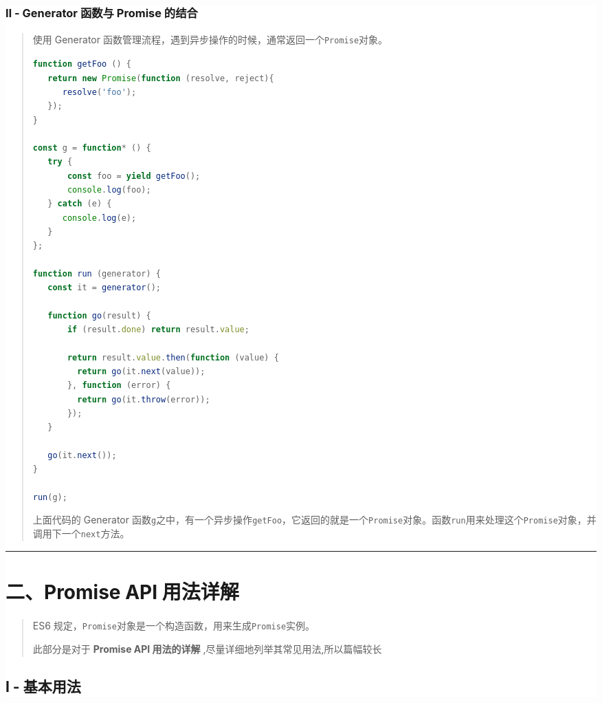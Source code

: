 ### Ⅱ - Generator 函数与 Promise 的结合

> 使用 Generator 函数管理流程，遇到异步操作的时候，通常返回一个`Promise`对象。
>
> ```js
> function getFoo () {
>    return new Promise(function (resolve, reject){
>      	resolve('foo');
>    });
> }
> 
> const g = function* () {
>    try {
>        const foo = yield getFoo();
>        console.log(foo);
>    } catch (e) {
>      	console.log(e);
>    }
> };
> 
> function run (generator) {
>    const it = generator();
> 
>    function go(result) {
>        if (result.done) return result.value;
> 
>        return result.value.then(function (value) {
>          return go(it.next(value));
>        }, function (error) {
>          return go(it.throw(error));
>        });
>    }
> 
>    go(it.next());
> }
> 
> run(g);
> ```
>
> 上面代码的 Generator 函数`g`之中，有一个异步操作`getFoo`，它返回的就是一个`Promise`对象。函数`run`用来处理这个`Promise`对象，并调用下一个`next`方法。

------

# 二、Promise API 用法详解

> ES6 规定，`Promise`对象是一个构造函数，用来生成`Promise`实例。
>
> 此部分是对于 **Promise API 用法的详解** ,尽量详细地列举其常见用法,所以篇幅较长

## Ⅰ - 基本用法
